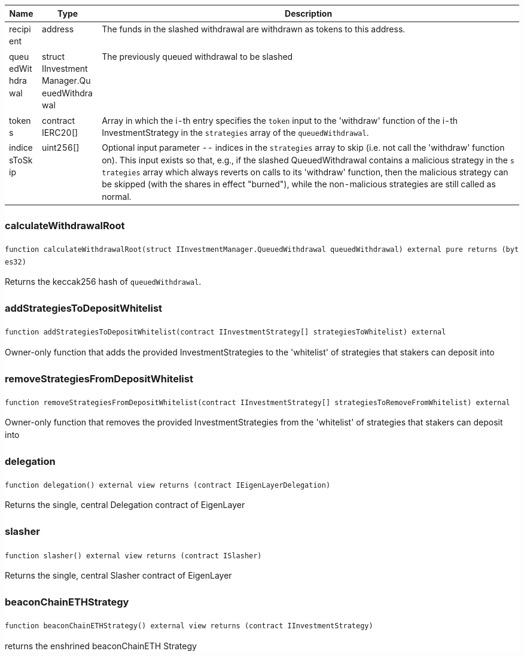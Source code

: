 | Name | Type | Description |
| ---- | ---- | ----------- |
| recipient | address | The funds in the slashed withdrawal are withdrawn as tokens to this address. |
| queuedWithdrawal | struct IInvestmentManager.QueuedWithdrawal | The previously queued withdrawal to be slashed |
| tokens | contract IERC20[] | Array in which the i-th entry specifies the `token` input to the 'withdraw' function of the i-th InvestmentStrategy in the `strategies` array of the `queuedWithdrawal`. |
| indicesToSkip | uint256[] | Optional input parameter -- indices in the `strategies` array to skip (i.e. not call the 'withdraw' function on). This input exists so that, e.g., if the slashed QueuedWithdrawal contains a malicious strategy in the `strategies` array which always reverts on calls to its 'withdraw' function, then the malicious strategy can be skipped (with the shares in effect "burned"), while the non-malicious strategies are still called as normal. |

### calculateWithdrawalRoot

```solidity
function calculateWithdrawalRoot(struct IInvestmentManager.QueuedWithdrawal queuedWithdrawal) external pure returns (bytes32)
```

Returns the keccak256 hash of `queuedWithdrawal`.

### addStrategiesToDepositWhitelist

```solidity
function addStrategiesToDepositWhitelist(contract IInvestmentStrategy[] strategiesToWhitelist) external
```

Owner-only function that adds the provided InvestmentStrategies to the 'whitelist' of strategies that stakers can deposit into

### removeStrategiesFromDepositWhitelist

```solidity
function removeStrategiesFromDepositWhitelist(contract IInvestmentStrategy[] strategiesToRemoveFromWhitelist) external
```

Owner-only function that removes the provided InvestmentStrategies from the 'whitelist' of strategies that stakers can deposit into

### delegation

```solidity
function delegation() external view returns (contract IEigenLayerDelegation)
```

Returns the single, central Delegation contract of EigenLayer

### slasher

```solidity
function slasher() external view returns (contract ISlasher)
```

Returns the single, central Slasher contract of EigenLayer

### beaconChainETHStrategy

```solidity
function beaconChainETHStrategy() external view returns (contract IInvestmentStrategy)
```

returns the enshrined beaconChainETH Strategy

